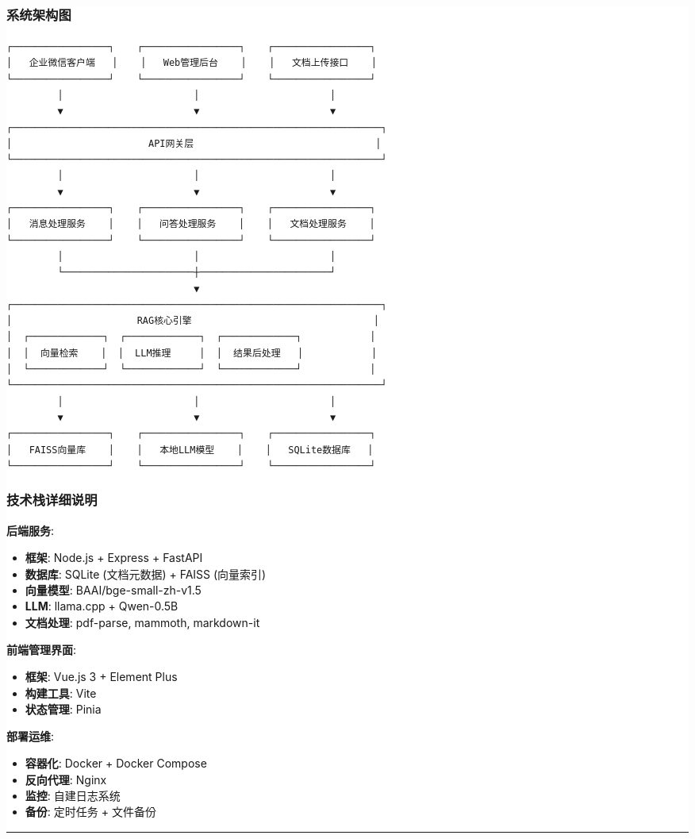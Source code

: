 ### 系统架构图
```
┌─────────────────┐    ┌─────────────────┐    ┌─────────────────┐
│   企业微信客户端   │    │   Web管理后台    │    │   文档上传接口    │
└─────────────────┘    └─────────────────┘    └─────────────────┘
         │                       │                       │
         ▼                       ▼                       ▼
┌─────────────────────────────────────────────────────────────────┐
│                        API网关层                                │
└─────────────────────────────────────────────────────────────────┘
         │                       │                       │
         ▼                       ▼                       ▼
┌─────────────────┐    ┌─────────────────┐    ┌─────────────────┐
│   消息处理服务    │    │   问答处理服务    │    │   文档处理服务    │
└─────────────────┘    └─────────────────┘    └─────────────────┘
         │                       │                       │
         └───────────────────────┼───────────────────────┘
                                 ▼
┌─────────────────────────────────────────────────────────────────┐
│                      RAG核心引擎                                │
│  ┌─────────────┐  ┌─────────────┐  ┌─────────────┐            │
│  │  向量检索    │  │  LLM推理     │  │  结果后处理   │            │
│  └─────────────┘  └─────────────┘  └─────────────┘            │
└─────────────────────────────────────────────────────────────────┘
         │                       │                       │
         ▼                       ▼                       ▼
┌─────────────────┐    ┌─────────────────┐    ┌─────────────────┐
│   FAISS向量库    │    │   本地LLM模型    │    │   SQLite数据库   │
└─────────────────┘    └─────────────────┘    └─────────────────┘
```

### 技术栈详细说明

**后端服务**:
- **框架**: Node.js + Express + FastAPI
- **数据库**: SQLite (文档元数据) + FAISS (向量索引)
- **向量模型**: BAAI/bge-small-zh-v1.5
- **LLM**: llama.cpp + Qwen-0.5B
- **文档处理**: pdf-parse, mammoth, markdown-it

**前端管理界面**:
- **框架**: Vue.js 3 + Element Plus
- **构建工具**: Vite
- **状态管理**: Pinia

**部署运维**:
- **容器化**: Docker + Docker Compose
- **反向代理**: Nginx
- **监控**: 自建日志系统
- **备份**: 定时任务 + 文件备份

---
